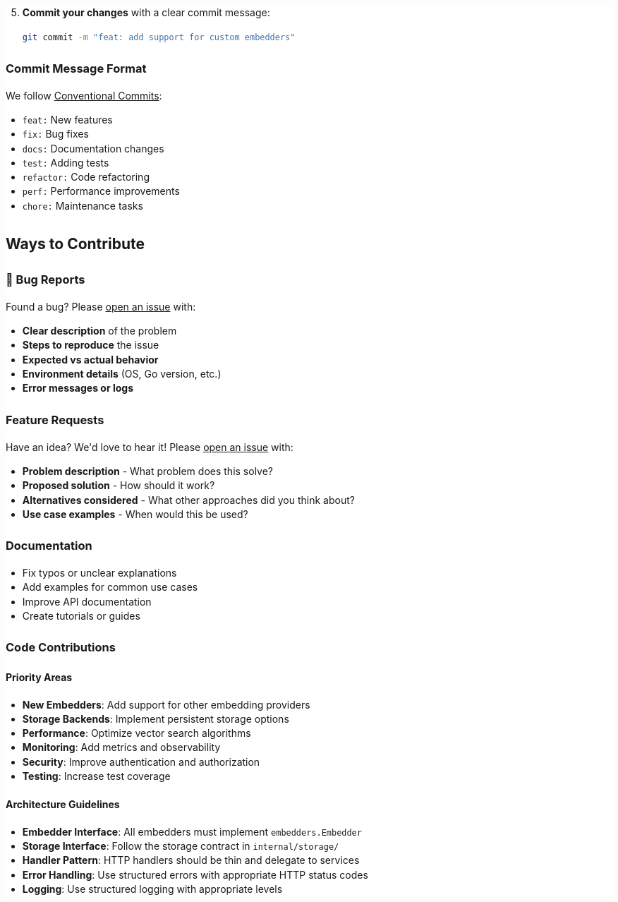5. **Commit your changes** with a clear commit message:
   ```bash
   git commit -m "feat: add support for custom embedders"
   ```

### Commit Message Format
We follow [Conventional Commits](https://www.conventionalcommits.org/):
- `feat:` New features
- `fix:` Bug fixes
- `docs:` Documentation changes
- `test:` Adding tests
- `refactor:` Code refactoring
- `perf:` Performance improvements
- `chore:` Maintenance tasks

## Ways to Contribute

### 🐛 Bug Reports
Found a bug? Please [open an issue](https://github.com/tahcohcat/same-same/issues) with:
- **Clear description** of the problem
- **Steps to reproduce** the issue
- **Expected vs actual behavior**
- **Environment details** (OS, Go version, etc.)
- **Error messages or logs**

### Feature Requests
Have an idea? We'd love to hear it! Please [open an issue](https://github.com/tahcohcat/same-same/issues) with:
- **Problem description** - What problem does this solve?
- **Proposed solution** - How should it work?
- **Alternatives considered** - What other approaches did you think about?
- **Use case examples** - When would this be used?

### Documentation
- Fix typos or unclear explanations
- Add examples for common use cases
- Improve API documentation
- Create tutorials or guides

### Code Contributions

#### Priority Areas
- **New Embedders**: Add support for other embedding providers
- **Storage Backends**: Implement persistent storage options
- **Performance**: Optimize vector search algorithms
- **Monitoring**: Add metrics and observability
- **Security**: Improve authentication and authorization
- **Testing**: Increase test coverage

#### Architecture Guidelines
- **Embedder Interface**: All embedders must implement `embedders.Embedder`
- **Storage Interface**: Follow the storage contract in `internal/storage/`
- **Handler Pattern**: HTTP handlers should be thin and delegate to services
- **Error Handling**: Use structured errors with appropriate HTTP status codes
- **Logging**: Use structured logging with appropriate levels
